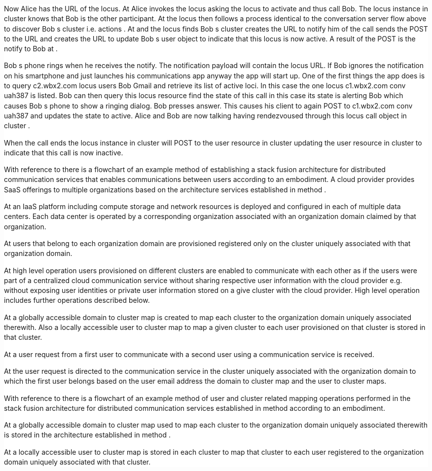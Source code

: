 Now Alice has the URL of the locus. At Alice invokes the locus asking the locus to activate and thus call Bob. The locus instance in cluster knows that Bob is the other participant. At the locus then follows a process identical to the conversation server flow above to discover Bob s cluster i.e. actions . At and the locus finds Bob s cluster creates the URL to notify him of the call sends the POST to the URL and creates the URL to update Bob s user object to indicate that this locus is now active. A result of the POST is the notify to Bob at .

Bob s phone rings when he receives the notify. The notification payload will contain the locus URL. If Bob ignores the notification on his smartphone and just launches his communications app anyway the app will start up. One of the first things the app does is to query c2.wbx2.com locus users Bob Gmail and retrieve its list of active loci. In this case the one locus c1.wbx2.com conv uah387 is listed. Bob can then query this locus resource find the state of this call in this case its state is alerting Bob which causes Bob s phone to show a ringing dialog. Bob presses answer. This causes his client to again POST to c1.wbx2.com conv uah387 and updates the state to active. Alice and Bob are now talking having rendezvoused through this locus call object in cluster .

When the call ends the locus instance in cluster will POST to the user resource in cluster updating the user resource in cluster to indicate that this call is now inactive.

With reference to there is a flowchart of an example method of establishing a stack fusion architecture for distributed communication services that enables communications between users according to an embodiment. A cloud provider provides SaaS offerings to multiple organizations based on the architecture services established in method .

At an IaaS platform including compute storage and network resources is deployed and configured in each of multiple data centers. Each data center is operated by a corresponding organization associated with an organization domain claimed by that organization.

At users that belong to each organization domain are provisioned registered only on the cluster uniquely associated with that organization domain.

At high level operation users provisioned on different clusters are enabled to communicate with each other as if the users were part of a centralized cloud communication service without sharing respective user information with the cloud provider e.g. without exposing user identities or private user information stored on a give cluster with the cloud provider. High level operation includes further operations described below.

At a globally accessible domain to cluster map is created to map each cluster to the organization domain uniquely associated therewith. Also a locally accessible user to cluster map to map a given cluster to each user provisioned on that cluster is stored in that cluster.

At a user request from a first user to communicate with a second user using a communication service is received.

At the user request is directed to the communication service in the cluster uniquely associated with the organization domain to which the first user belongs based on the user email address the domain to cluster map and the user to cluster maps.

With reference to there is a flowchart of an example method of user and cluster related mapping operations performed in the stack fusion architecture for distributed communication services established in method according to an embodiment.

At a globally accessible domain to cluster map used to map each cluster to the organization domain uniquely associated therewith is stored in the architecture established in method .

At a locally accessible user to cluster map is stored in each cluster to map that cluster to each user registered to the organization domain uniquely associated with that cluster.
